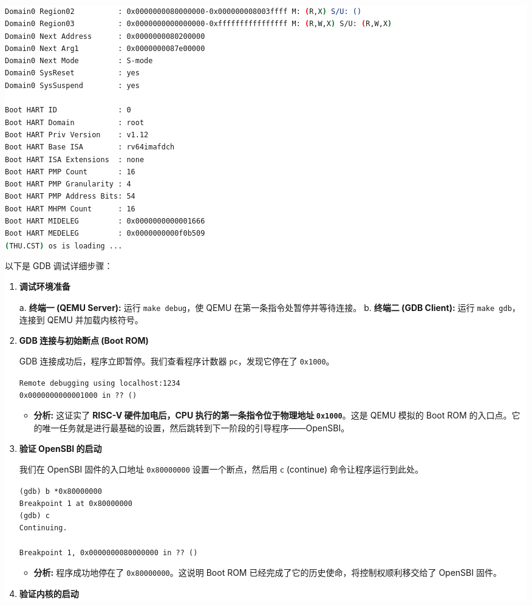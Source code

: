 ```bash
Domain0 Region02          : 0x0000000080000000-0x000000008003ffff M: (R,X) S/U: ()
Domain0 Region03          : 0x0000000000000000-0xffffffffffffffff M: (R,W,X) S/U: (R,W,X)
Domain0 Next Address      : 0x0000000080200000
Domain0 Next Arg1         : 0x0000000087e00000
Domain0 Next Mode         : S-mode
Domain0 SysReset          : yes
Domain0 SysSuspend        : yes

Boot HART ID              : 0
Boot HART Domain          : root
Boot HART Priv Version    : v1.12
Boot HART Base ISA        : rv64imafdch
Boot HART ISA Extensions  : none
Boot HART PMP Count       : 16
Boot HART PMP Granularity : 4
Boot HART PMP Address Bits: 54
Boot HART MHPM Count      : 16
Boot HART MIDELEG         : 0x0000000000001666
Boot HART MEDELEG         : 0x0000000000f0b509
(THU.CST) os is loading ...
```

以下是 GDB 调试详细步骤：

1. **调试环境准备**

   a. **终端一 (QEMU Server):** 运行 `make debug`，使 QEMU 在第一条指令处暂停并等待连接。
   b. **终端二 (GDB Client):** 运行 `make gdb`，连接到 QEMU 并加载内核符号。

2. **GDB 连接与初始断点 (Boot ROM)**

   GDB 连接成功后，程序立即暂停。我们查看程序计数器 `pc`，发现它停在了 `0x1000`。

   ```gdb
   Remote debugging using localhost:1234
   0x0000000000001000 in ?? ()
   ```

   - **分析:** 这证实了 **RISC-V 硬件加电后，CPU 执行的第一条指令位于物理地址 `0x1000`**。这是 QEMU 模拟的 Boot ROM 的入口点。它的唯一任务就是进行最基础的设置，然后跳转到下一阶段的引导程序——OpenSBI。

3. **验证 OpenSBI 的启动**

   我们在 OpenSBI 固件的入口地址 `0x80000000` 设置一个断点，然后用 `c` (continue) 命令让程序运行到此处。

   ```gdb
   (gdb) b *0x80000000
   Breakpoint 1 at 0x80000000
   (gdb) c
   Continuing.

   Breakpoint 1, 0x0000000080000000 in ?? ()
   ```

   - **分析:** 程序成功地停在了 `0x80000000`。这说明 Boot ROM 已经完成了它的历史使命，将控制权顺利移交给了 OpenSBI 固件。

4. **验证内核的启动**
